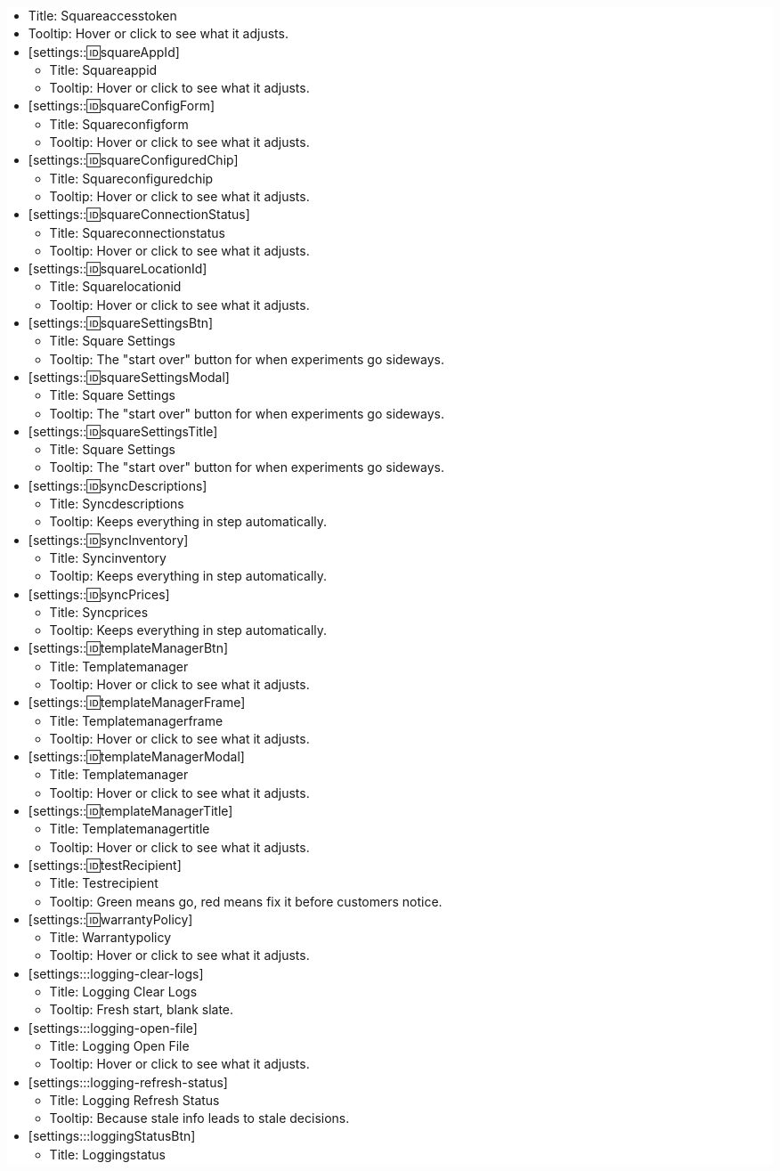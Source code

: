   - Title: Squareaccesstoken
  - Tooltip: Hover or click to see what it adjusts.
- [settings:::id:squareAppId]
  - Title: Squareappid
  - Tooltip: Hover or click to see what it adjusts.
- [settings:::id:squareConfigForm]
  - Title: Squareconfigform
  - Tooltip: Hover or click to see what it adjusts.
- [settings:::id:squareConfiguredChip]
  - Title: Squareconfiguredchip
  - Tooltip: Hover or click to see what it adjusts.
- [settings:::id:squareConnectionStatus]
  - Title: Squareconnectionstatus
  - Tooltip: Hover or click to see what it adjusts.
- [settings:::id:squareLocationId]
  - Title: Squarelocationid
  - Tooltip: Hover or click to see what it adjusts.
- [settings:::id:squareSettingsBtn]
  - Title: Square Settings
  - Tooltip: The "start over" button for when experiments go sideways.
- [settings:::id:squareSettingsModal]
  - Title: Square Settings
  - Tooltip: The "start over" button for when experiments go sideways.
- [settings:::id:squareSettingsTitle]
  - Title: Square Settings
  - Tooltip: The "start over" button for when experiments go sideways.
- [settings:::id:syncDescriptions]
  - Title: Syncdescriptions
  - Tooltip: Keeps everything in step automatically.
- [settings:::id:syncInventory]
  - Title: Syncinventory
  - Tooltip: Keeps everything in step automatically.
- [settings:::id:syncPrices]
  - Title: Syncprices
  - Tooltip: Keeps everything in step automatically.
- [settings:::id:templateManagerBtn]
  - Title: Templatemanager
  - Tooltip: Hover or click to see what it adjusts.
- [settings:::id:templateManagerFrame]
  - Title: Templatemanagerframe
  - Tooltip: Hover or click to see what it adjusts.
- [settings:::id:templateManagerModal]
  - Title: Templatemanager
  - Tooltip: Hover or click to see what it adjusts.
- [settings:::id:templateManagerTitle]
  - Title: Templatemanagertitle
  - Tooltip: Hover or click to see what it adjusts.
- [settings:::id:testRecipient]
  - Title: Testrecipient
  - Tooltip: Green means go, red means fix it before customers notice.
- [settings:::id:warrantyPolicy]
  - Title: Warrantypolicy
  - Tooltip: Hover or click to see what it adjusts.
- [settings:::logging-clear-logs]
  - Title: Logging Clear Logs
  - Tooltip: Fresh start, blank slate.
- [settings:::logging-open-file]
  - Title: Logging Open File
  - Tooltip: Hover or click to see what it adjusts.
- [settings:::logging-refresh-status]
  - Title: Logging Refresh Status
  - Tooltip: Because stale info leads to stale decisions.
- [settings:::loggingStatusBtn]
  - Title: Loggingstatus